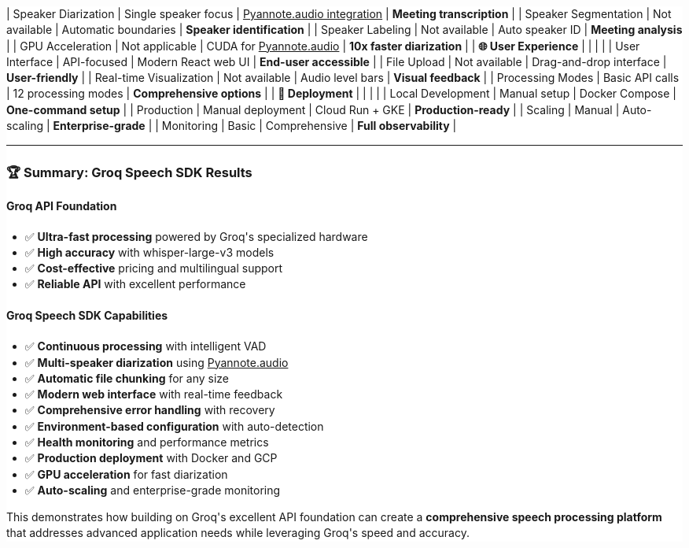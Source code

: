 | Speaker Diarization | Single speaker focus | [Pyannote.audio integration](https://huggingface.co/pyannote/speaker-diarization-3.1) | **Meeting transcription** |
| Speaker Segmentation | Not available | Automatic boundaries | **Speaker identification** |
| Speaker Labeling | Not available | Auto speaker ID | **Meeting analysis** |
| GPU Acceleration | Not applicable | CUDA for [Pyannote.audio](https://huggingface.co/pyannote/speaker-diarization-3.1) | **10x faster diarization** |
| **🌐 User Experience** | | | |
| User Interface | API-focused | Modern React web UI | **End-user accessible** |
| File Upload | Not available | Drag-and-drop interface | **User-friendly** |
| Real-time Visualization | Not available | Audio level bars | **Visual feedback** |
| Processing Modes | Basic API calls | 12 processing modes | **Comprehensive options** |
| **🚀 Deployment** | | | |
| Local Development | Manual setup | Docker Compose | **One-command setup** |
| Production | Manual deployment | Cloud Run + GKE | **Production-ready** |
| Scaling | Manual | Auto-scaling | **Enterprise-grade** |
| Monitoring | Basic | Comprehensive | **Full observability** |


---

### **🏆 Summary: Groq Speech SDK Results**

#### **Groq API Foundation**
- ✅ **Ultra-fast processing** powered by Groq's specialized hardware
- ✅ **High accuracy** with whisper-large-v3 models
- ✅ **Cost-effective** pricing and multilingual support
- ✅ **Reliable API** with excellent performance

#### **Groq Speech SDK Capabilities**
- ✅ **Continuous processing** with intelligent VAD
- ✅ **Multi-speaker diarization** using [Pyannote.audio](https://huggingface.co/pyannote/speaker-diarization-3.1)
- ✅ **Automatic file chunking** for any size
- ✅ **Modern web interface** with real-time feedback
- ✅ **Comprehensive error handling** with recovery
- ✅ **Environment-based configuration** with auto-detection
- ✅ **Health monitoring** and performance metrics
- ✅ **Production deployment** with Docker and GCP
- ✅ **GPU acceleration** for fast diarization
- ✅ **Auto-scaling** and enterprise-grade monitoring

This demonstrates how building on Groq's excellent API foundation can create a **comprehensive speech processing platform** that addresses advanced application needs while leveraging Groq's speed and accuracy.
